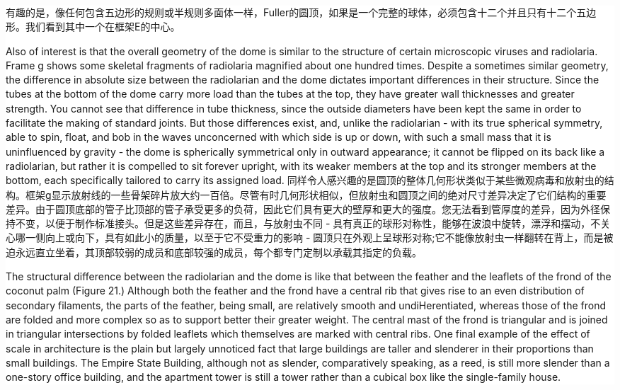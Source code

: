 有趣的是，像任何包含五边形的规则或半规则多面体一样，Fuller的圆顶，如果是一个完整的球体，必须包含十二个并且只有十二个五边形。我们看到其中一个在框架E的中心。

Also of interest is that the overall geometry of the dome is similar to the structure of certain microscopic viruses and radiolaria. Frame g shows some skeletal fragments of radiolaria magnified about one hundred times. Despite a sometimes similar geometry, the difference in absolute size between the radiolarian and the dome dictates important differences in their structure. Since the tubes at the bottom of the dome carry more load than the tubes at the top, they have greater wall thicknesses and greater strength. You cannot see that difference in tube thickness, since the outside diameters have been kept the same in order to facilitate the making of standard joints. But those differences exist, and, unlike the radiolarian - with its true spherical symmetry, able to spin, float, and bob in the waves unconcerned with which side is up or down, with such a small mass that it is uninfluenced by gravity - the dome is spherically symmetrical only in outward appearance; it cannot be flipped on its back like a radiolarian, but rather it is compelled to sit forever upright, with its weaker members at the top and its stronger members at the bottom, each specifically tailored to carry its assigned load.
同样令人感兴趣的是圆顶的整体几何形状类似于某些微观病毒和放射虫的结构。框架g显示放射线的一些骨架碎片放大约一百倍。尽管有时几何形状相似，但放射虫和圆顶之间的绝对尺寸差异决定了它们结构的重要差异。由于圆顶底部的管子比顶部的管子承受更多的负荷，因此它们具有更大的壁厚和更大的强度。您无法看到管厚度的差异，因为外径保持不变，以便于制作标准接头。但是这些差异存在，而且，与放射虫不同 - 具有真正的球形对称性，能够在波浪中旋转，漂浮和摆动，不关心哪一侧向上或向下，具有如此小的质量，以至于它不受重力的影响 - 圆顶只在外观上呈球形对称;它不能像放射虫一样翻转在背上，而是被迫永远直立坐着，其顶部较弱的成员和底部较强的成员，每个都专门定制以承载其指定的负载。

The structural difference between the radiolarian and the dome is like that between the feather and the leaflets of the frond of the coconut palm (Figure 21.)
Although both the feather and the frond have a central rib that gives rise to an even distribution of secondary filaments, the parts of the feather, being small, are relatively smooth and undiHerentiated, whereas those of the frond are folded and more complex so as to support better their greater weight. The central mast of the frond is triangular and is joined in triangular intersections by folded leaflets which themselves are marked with central ribs.
One final example of the effect of scale in architecture is the plain but largely unnoticed fact that large buildings are taller and slenderer in their proportions than small buildings. The Empire State Building, although not as slender, comparatively speaking, as a reed, is still more slender than a one-story office building, and the apartment tower is still a tower rather than a cubical box like the single-family house.
